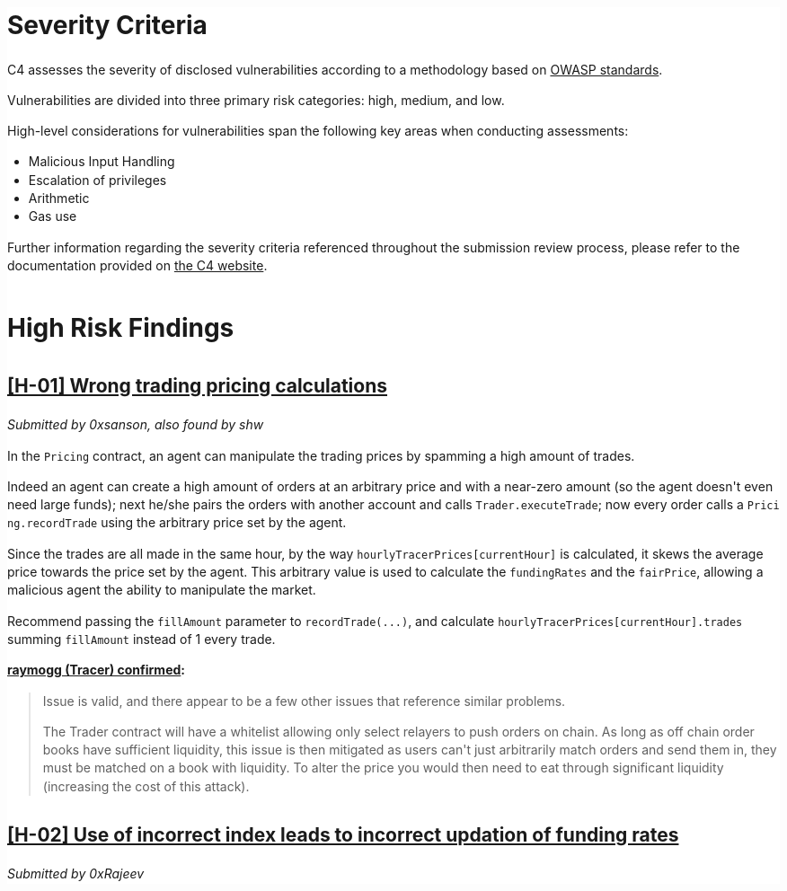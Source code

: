 # Severity Criteria

C4 assesses the severity of disclosed vulnerabilities according to a methodology based on [OWASP standards](https://owasp.org/www-community/OWASP_Risk_Rating_Methodology).

Vulnerabilities are divided into three primary risk categories: high, medium, and low.

High-level considerations for vulnerabilities span the following key areas when conducting assessments:

- Malicious Input Handling
- Escalation of privileges
- Arithmetic
- Gas use

Further information regarding the severity criteria referenced throughout the submission review process, please refer to the documentation provided on [the C4 website](https://code423n4.com).

# High Risk Findings

## [[H-01] Wrong trading pricing calculations](https://github.com/code-423n4/2021-06-tracer-findings/issues/119)
_Submitted by 0xsanson, also found by shw_

In the `Pricing` contract, an agent can manipulate the trading prices by spamming a high amount of trades.

Indeed an agent can create a high amount of orders at an arbitrary price and with a near-zero amount (so the agent doesn't even need large funds); next he/she pairs the orders with another account and calls `Trader.executeTrade`; now every order calls a `Pricing.recordTrade` using the arbitrary price set by the agent.

Since the trades are all made in the same hour, by the way `hourlyTracerPrices[currentHour]` is calculated, it skews the average price towards the price set by the agent. This arbitrary value is used to calculate the `fundingRates` and the `fairPrice`, allowing a malicious agent the ability to manipulate the market.

Recommend passing the `fillAmount` parameter to `recordTrade(...)`, and calculate `hourlyTracerPrices[currentHour].trades` summing `fillAmount` instead of 1 every trade.

**[raymogg (Tracer) confirmed](https://github.com/code-423n4/2021-06-tracer-findings/issues/119#issuecomment-873747695):**
 > Issue is valid, and there appear to be a few other issues that reference similar problems.
>
> The Trader contract will have a whitelist allowing only select relayers to push orders on chain. As long as off chain order books have sufficient liquidity, this issue is then mitigated as users can't just arbitrarily match orders and send them in, they must be matched on a book with liquidity. To alter the price you would then need to eat through significant liquidity (increasing the cost of this attack).


## [[H-02] Use of incorrect index leads to incorrect updation of funding rates](https://github.com/code-423n4/2021-06-tracer-findings/issues/74)
_Submitted by 0xRajeev_
